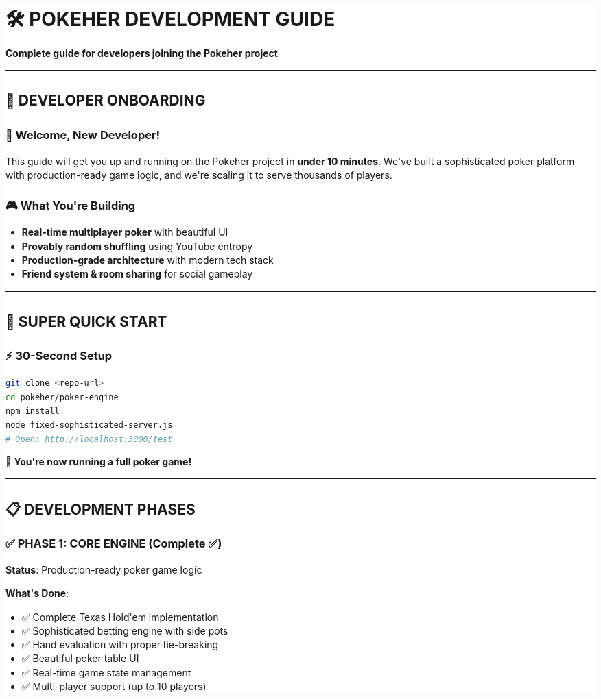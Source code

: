 # 🛠️ **POKEHER DEVELOPMENT GUIDE**

**Complete guide for developers joining the Pokeher project**

---

## 🎯 **DEVELOPER ONBOARDING**

### **👋 Welcome, New Developer!**

This guide will get you up and running on the Pokeher project in **under 10 minutes**. We've built a sophisticated poker platform with production-ready game logic, and we're scaling it to serve thousands of players.

### **🎮 What You're Building**
- **Real-time multiplayer poker** with beautiful UI
- **Provably random shuffling** using YouTube entropy
- **Production-grade architecture** with modern tech stack
- **Friend system & room sharing** for social gameplay

---

## 🚀 **SUPER QUICK START**

### **⚡ 30-Second Setup**
```bash
git clone <repo-url>
cd pokeher/poker-engine
npm install
node fixed-sophisticated-server.js
# Open: http://localhost:3000/test
```

**🎯 You're now running a full poker game!**

---

## 📋 **DEVELOPMENT PHASES**

### **✅ PHASE 1: CORE ENGINE** (Complete ✅)
**Status**: Production-ready poker game logic

**What's Done**:
- ✅ Complete Texas Hold'em implementation
- ✅ Sophisticated betting engine with side pots
- ✅ Hand evaluation with proper tie-breaking  
- ✅ Beautiful poker table UI
- ✅ Real-time game state management
- ✅ Multi-player support (up to 10 players)
